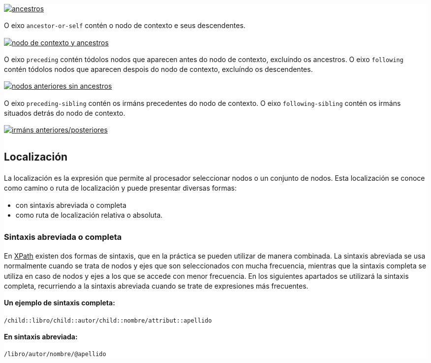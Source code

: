 

[![ancestros](C:\laragon\www\uf2217\assets\XPath_img_8.jpg)](https://www.data2type.de/fileadmin/images/XPath_img_8.jpg)



O eixo ``ancestor-or-self`` contén o nodo de contexto e seus descendentes.



[![nodo de contexto y ancestros](C:\laragon\www\uf2217\assets\XPath_img_9.jpg)](https://www.data2type.de/fileadmin/images/XPath_img_9.jpg)



O eixo ``preceding`` contén tódolos nodos que aparecen antes do nodo de contexto, excluíndo os ancestros. O eixo ``following`` contén tódolos nodos que aparecen despois do nodo de contexto, excluíndo os descendentes.



[![nodos anteriores sin ancestros](C:\laragon\www\uf2217\assets\XPath_img_10.jpg)](https://www.data2type.de/fileadmin/images/XPath_img_10.jpg)



O eixo ``preceding-sibling`` contén os irmáns precedentes do nodo de contexto. O eixo ``following-sibling`` contén os irmáns situados detrás do nodo de contexto.



[![irmáns anteriores/posteriores](C:\laragon\www\uf2217\assets\XPath_img_11.jpg)](https://www.data2type.de/fileadmin/images/XPath_img_11.jpg)



## Localización

La localización es la expresión que permite al procesador seleccionar nodos o un conjunto de nodos. Esta localización se conoce como camino o ruta de localización y puede presentar diversas formas:

- con sintaxis abreviada o completa
- como ruta de localización relativa o absoluta.

### Sintaxis abreviada o completa

En [XPath](https://www.data2type.de/es/xml-xslt-xslfo/xpath/) existen dos formas de sintaxis, que en la práctica se pueden utilizar de manera combinada. La sintaxis abreviada se usa normalmente cuando se trata de nodos y ejes que son seleccionados con mucha frecuencia, mientras que la sintaxis completa se utiliza en caso de nodos y ejes a los que se accede con menor frecuencia. En los siguientes apartados se utilizará la sintaxis completa, recurriendo a la sintaxis abreviada cuando se trate de expresiones más frecuentes.

**Un ejemplo de sintaxis completa:**

```markup
/child::libro/child::autor/child::nombre/attribut::apellido
```

**En sintaxis abreviada:**

```markup
/libro/autor/nombre/@apellido
```
